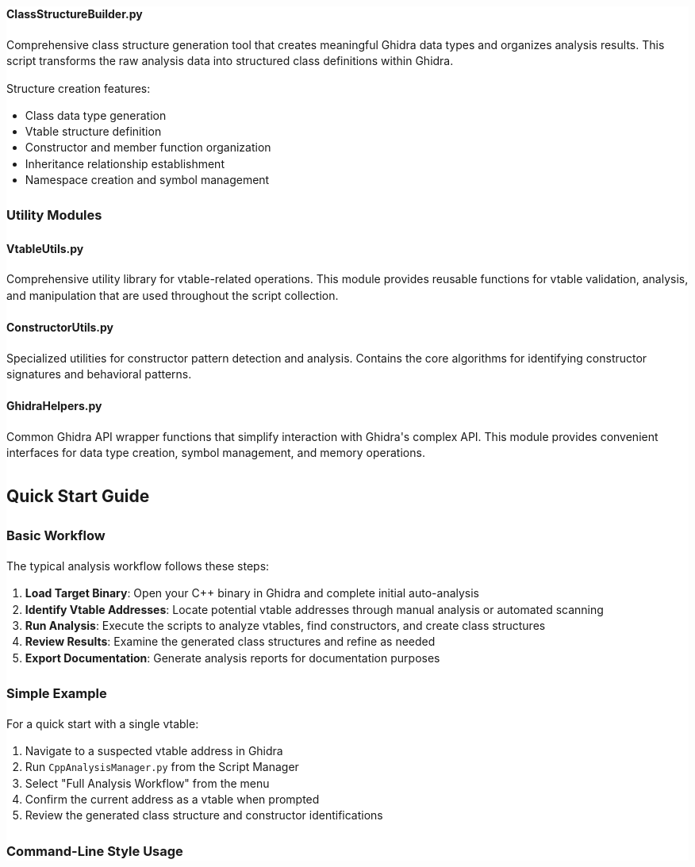 #### ClassStructureBuilder.py
Comprehensive class structure generation tool that creates meaningful Ghidra data types and organizes analysis results. This script transforms the raw analysis data into structured class definitions within Ghidra.

Structure creation features:
- Class data type generation
- Vtable structure definition
- Constructor and member function organization
- Inheritance relationship establishment
- Namespace creation and symbol management

### Utility Modules

#### VtableUtils.py
Comprehensive utility library for vtable-related operations. This module provides reusable functions for vtable validation, analysis, and manipulation that are used throughout the script collection.

#### ConstructorUtils.py  
Specialized utilities for constructor pattern detection and analysis. Contains the core algorithms for identifying constructor signatures and behavioral patterns.

#### GhidraHelpers.py
Common Ghidra API wrapper functions that simplify interaction with Ghidra's complex API. This module provides convenient interfaces for data type creation, symbol management, and memory operations.

## Quick Start Guide

### Basic Workflow

The typical analysis workflow follows these steps:

1. **Load Target Binary**: Open your C++ binary in Ghidra and complete initial auto-analysis
2. **Identify Vtable Addresses**: Locate potential vtable addresses through manual analysis or automated scanning
3. **Run Analysis**: Execute the scripts to analyze vtables, find constructors, and create class structures
4. **Review Results**: Examine the generated class structures and refine as needed
5. **Export Documentation**: Generate analysis reports for documentation purposes

### Simple Example

For a quick start with a single vtable:

1. Navigate to a suspected vtable address in Ghidra
2. Run `CppAnalysisManager.py` from the Script Manager
3. Select "Full Analysis Workflow" from the menu
4. Confirm the current address as a vtable when prompted
5. Review the generated class structure and constructor identifications

### Command-Line Style Usage
